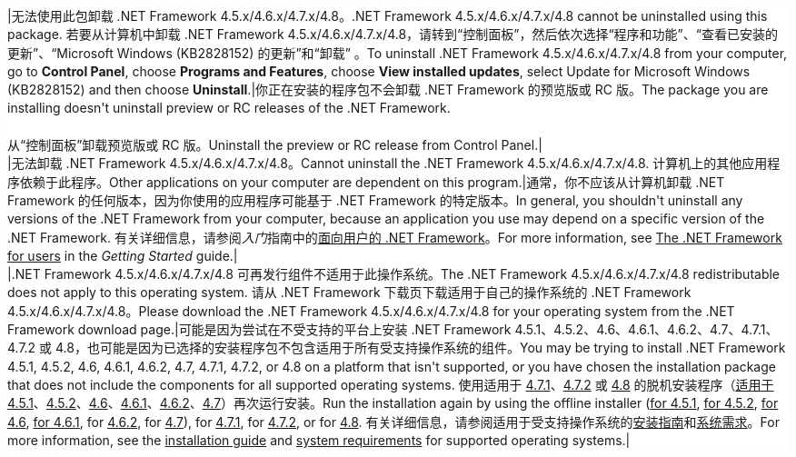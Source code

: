 |<span data-ttu-id="3284d-132">无法使用此包卸载 .NET Framework 4.5.x/4.6.x/4.7.x/4.8。</span><span class="sxs-lookup"><span data-stu-id="3284d-132">.NET Framework 4.5.x/4.6.x/4.7.x/4.8 cannot be uninstalled using this package.</span></span> <span data-ttu-id="3284d-133">若要从计算机中卸载 .NET Framework 4.5.x/4.6.x/4.7.x/4.8，请转到“控制面板”，然后依次选择“程序和功能”、“查看已安装的更新”、“Microsoft Windows (KB2828152) 的更新”和“卸载”     。</span><span class="sxs-lookup"><span data-stu-id="3284d-133">To uninstall .NET Framework 4.5.x/4.6.x/4.7.x/4.8 from your computer, go to **Control Panel**, choose **Programs and Features**, choose **View installed updates**, select Update for Microsoft Windows (KB2828152) and then choose **Uninstall**.</span></span>|<span data-ttu-id="3284d-134">你正在安装的程序包不会卸载 .NET Framework 的预览版或 RC 版。</span><span class="sxs-lookup"><span data-stu-id="3284d-134">The package you are installing doesn't uninstall preview or RC releases of the .NET Framework.</span></span><br /><br /> <span data-ttu-id="3284d-135">从“控制面板”卸载预览版或 RC 版。</span><span class="sxs-lookup"><span data-stu-id="3284d-135">Uninstall the preview or RC release from Control Panel.</span></span>|  
|<span data-ttu-id="3284d-136">无法卸载 .NET Framework 4.5.x/4.6.x/4.7.x/4.8。</span><span class="sxs-lookup"><span data-stu-id="3284d-136">Cannot uninstall the .NET Framework 4.5.x/4.6.x/4.7.x/4.8.</span></span> <span data-ttu-id="3284d-137">计算机上的其他应用程序依赖于此程序。</span><span class="sxs-lookup"><span data-stu-id="3284d-137">Other applications on your computer are dependent on this program.</span></span>|<span data-ttu-id="3284d-138">通常，你不应该从计算机卸载 .NET Framework 的任何版本，因为你使用的应用程序可能基于 .NET Framework 的特定版本。</span><span class="sxs-lookup"><span data-stu-id="3284d-138">In general, you shouldn't uninstall any versions of the .NET Framework from your computer, because an application you use may depend on a specific version of the .NET Framework.</span></span> <span data-ttu-id="3284d-139">有关详细信息，请参阅*入门*指南中的[面向用户的 .NET Framework](../get-started/index.md#ForUsers)。</span><span class="sxs-lookup"><span data-stu-id="3284d-139">For more information, see [The .NET Framework for users](../get-started/index.md#ForUsers) in the *Getting Started* guide.</span></span>|  
|<span data-ttu-id="3284d-140">.NET Framework 4.5.x/4.6.x/4.7.x/4.8 可再发行组件不适用于此操作系统。</span><span class="sxs-lookup"><span data-stu-id="3284d-140">The .NET Framework 4.5.x/4.6.x/4.7.x/4.8 redistributable does not apply to this operating system.</span></span> <span data-ttu-id="3284d-141">请从 .NET Framework 下载页下载适用于自己的操作系统的 .NET Framework 4.5.x/4.6.x/4.7.x/4.8。</span><span class="sxs-lookup"><span data-stu-id="3284d-141">Please download the .NET Framework 4.5.x/4.6.x/4.7.x/4.8 for your operating system from the .NET Framework download page.</span></span>|<span data-ttu-id="3284d-142">可能是因为尝试在不受支持的平台上安装 .NET Framework 4.5.1、4.5.2、4.6、4.6.1、4.6.2、4.7、4.7.1、4.7.2 或 4.8，也可能是因为已选择的安装程序包不包含适用于所有受支持操作系统的组件。</span><span class="sxs-lookup"><span data-stu-id="3284d-142">You may be trying to install .NET Framework 4.5.1, 4.5.2, 4.6, 4.6.1, 4.6.2, 4.7, 4.7.1, 4.7.2, or 4.8 on a platform that isn't supported, or you have chosen the installation package that does not include the components for all supported operating systems.</span></span> <span data-ttu-id="3284d-143">使用适用于 [4.7.1](https://go.microsoft.com/fwlink/p/?LinkId=852090)、[4.7.2](https://dotnet.microsoft.com/download/dotnet-framework/net472) 或 [4.8](https://dotnet.microsoft.com/download/dotnet-framework/net48) 的脱机安装程序（[适用于 4.5.1](https://go.microsoft.com/fwlink/p/?LinkId=309493)、[4.5.2](https://dotnet.microsoft.com/download/dotnet-framework/net452)、[4.6](https://dotnet.microsoft.com/download/dotnet-framework/net46)、[4.6.1](https://dotnet.microsoft.com/download/dotnet-framework/net461)、[4.6.2](https://go.microsoft.com/fwlink/p/?LinkId=780604)、[4.7](https://go.microsoft.com/fwlink/p/?LinkId=825306)）再次运行安装。</span><span class="sxs-lookup"><span data-stu-id="3284d-143">Run the installation again by using the offline installer ([for 4.5.1](https://go.microsoft.com/fwlink/p/?LinkId=309493), [for 4.5.2](https://dotnet.microsoft.com/download/dotnet-framework/net452), [for 4.6](https://dotnet.microsoft.com/download/dotnet-framework/net46),  [for 4.6.1](https://dotnet.microsoft.com/download/dotnet-framework/net461), for [4.6.2](https://go.microsoft.com/fwlink/p/?LinkId=780604), for [4.7](https://go.microsoft.com/fwlink/p/?LinkId=825306)), for [4.7.1](https://go.microsoft.com/fwlink/p/?LinkId=852090), for [4.7.2](https://dotnet.microsoft.com/download/dotnet-framework/net472), or for [4.8](https://dotnet.microsoft.com/download/dotnet-framework/net48).</span></span> <span data-ttu-id="3284d-144">有关详细信息，请参阅适用于受支持操作系统的[安装指南](guide-for-developers.md)和[系统需求](../get-started/system-requirements.md)。</span><span class="sxs-lookup"><span data-stu-id="3284d-144">For more information, see the [installation guide](guide-for-developers.md) and [system requirements](../get-started/system-requirements.md) for supported operating systems.</span></span>|  